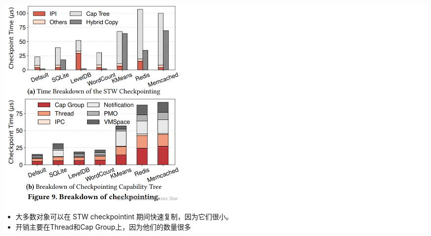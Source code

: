 <img src="./assert/13c0e867ea0f4be9b6613bba3b638f62.png" alt="在这里插入图片描述" style="zoom:50%;" />

- 大多数对象可以在 STW checkpointint 期间快速复制，因为它们很小。
- 开销主要在Thread和Cap Group上，因为他们的数量很多


